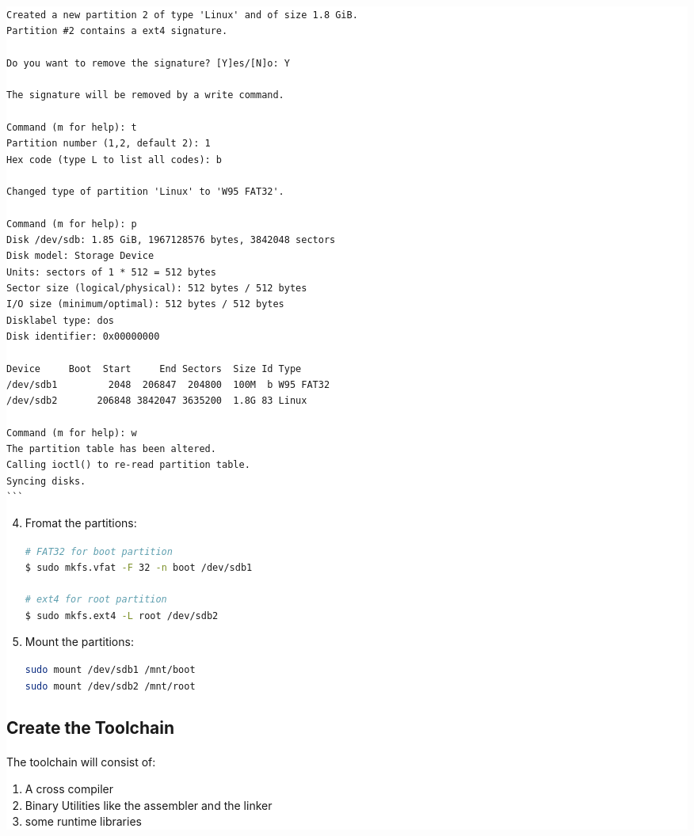     Created a new partition 2 of type 'Linux' and of size 1.8 GiB.
    Partition #2 contains a ext4 signature.

    Do you want to remove the signature? [Y]es/[N]o: Y

    The signature will be removed by a write command.

    Command (m for help): t
    Partition number (1,2, default 2): 1
    Hex code (type L to list all codes): b

    Changed type of partition 'Linux' to 'W95 FAT32'.

    Command (m for help): p
    Disk /dev/sdb: 1.85 GiB, 1967128576 bytes, 3842048 sectors
    Disk model: Storage Device
    Units: sectors of 1 * 512 = 512 bytes
    Sector size (logical/physical): 512 bytes / 512 bytes
    I/O size (minimum/optimal): 512 bytes / 512 bytes
    Disklabel type: dos
    Disk identifier: 0x00000000

    Device     Boot  Start     End Sectors  Size Id Type
    /dev/sdb1         2048  206847  204800  100M  b W95 FAT32
    /dev/sdb2       206848 3842047 3635200  1.8G 83 Linux

    Command (m for help): w
    The partition table has been altered.
    Calling ioctl() to re-read partition table.
    Syncing disks.
    ```

4. Fromat the partitions:

    ```bash
    # FAT32 for boot partition
    $ sudo mkfs.vfat -F 32 -n boot /dev/sdb1

    # ext4 for root partition
    $ sudo mkfs.ext4 -L root /dev/sdb2
    ```

5. Mount the partitions:
    ```bash
    sudo mount /dev/sdb1 /mnt/boot
    sudo mount /dev/sdb2 /mnt/root
    ```


## Create the Toolchain

The toolchain will consist of:
1. A cross compiler
2. Binary Utilities like the assembler and the linker
3. some runtime libraries
